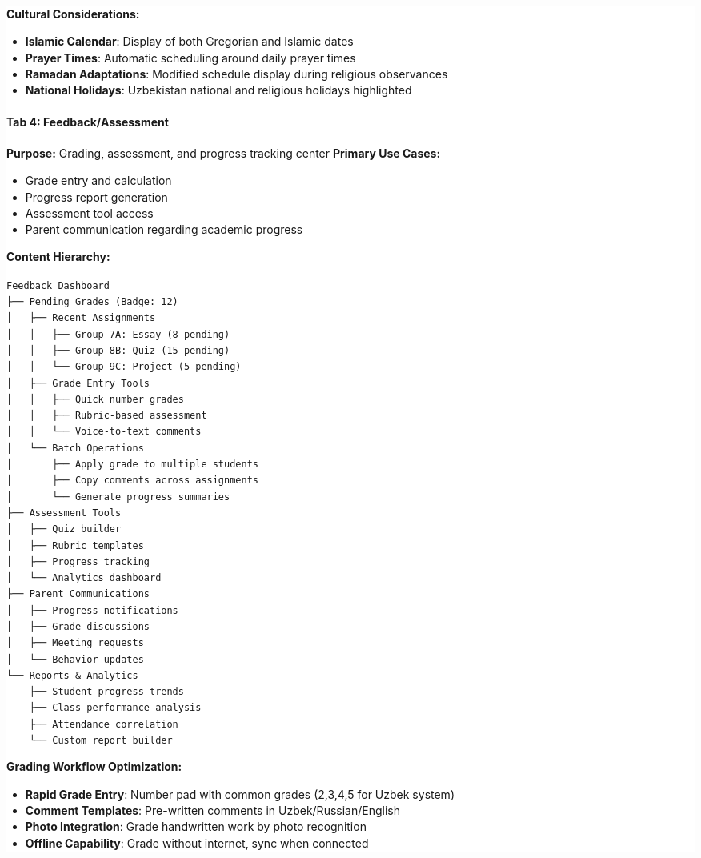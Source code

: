 **Cultural Considerations:**
- **Islamic Calendar**: Display of both Gregorian and Islamic dates
- **Prayer Times**: Automatic scheduling around daily prayer times
- **Ramadan Adaptations**: Modified schedule display during religious observances
- **National Holidays**: Uzbekistan national and religious holidays highlighted

#### Tab 4: Feedback/Assessment
**Purpose:** Grading, assessment, and progress tracking center
**Primary Use Cases:**
- Grade entry and calculation
- Progress report generation
- Assessment tool access
- Parent communication regarding academic progress

**Content Hierarchy:**
```
Feedback Dashboard
├── Pending Grades (Badge: 12)
│   ├── Recent Assignments
│   │   ├── Group 7A: Essay (8 pending)
│   │   ├── Group 8B: Quiz (15 pending)
│   │   └── Group 9C: Project (5 pending)
│   ├── Grade Entry Tools
│   │   ├── Quick number grades
│   │   ├── Rubric-based assessment
│   │   └── Voice-to-text comments
│   └── Batch Operations
│       ├── Apply grade to multiple students
│       ├── Copy comments across assignments
│       └── Generate progress summaries
├── Assessment Tools
│   ├── Quiz builder
│   ├── Rubric templates
│   ├── Progress tracking
│   └── Analytics dashboard
├── Parent Communications
│   ├── Progress notifications
│   ├── Grade discussions
│   ├── Meeting requests
│   └── Behavior updates
└── Reports & Analytics
    ├── Student progress trends
    ├── Class performance analysis
    ├── Attendance correlation
    └── Custom report builder
```

**Grading Workflow Optimization:**
- **Rapid Grade Entry**: Number pad with common grades (2,3,4,5 for Uzbek system)
- **Comment Templates**: Pre-written comments in Uzbek/Russian/English
- **Photo Integration**: Grade handwritten work by photo recognition
- **Offline Capability**: Grade without internet, sync when connected

